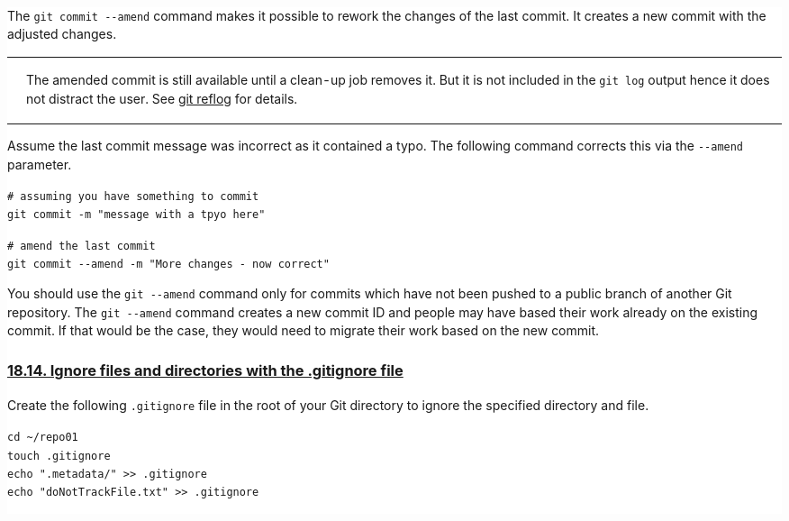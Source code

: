 The <code>git commit --amend</code> command makes it possible to rework the changes of the last commit.
It creates a new commit with the adjusted changes.</p>
</div>
<div>
<table>
<tbody><tr>
<td>

</td>
<td>
<div>
<p>The amended commit is still available until a clean-up job removes it.
But it is not included in the <code>git log</code> output hence it does not distract the user.
See <a href="#gitreflog_definition" target="_blank">git reflog</a> for details.</p>
</div>
</td>
</tr>
</tbody></table>
</div>
<div>
<p>Assume the last commit message was incorrect as it contained a typo.
The following command corrects this via the <code>--amend</code> parameter.</p>
</div>
<div>
<div>
<pre><code># assuming you have something to commit
git commit -m "message with a tpyo here"</code></pre>
</div>
</div>
<div>
<div>
<pre><code># amend the last commit
git commit --amend -m "More changes - now correct"</code></pre>
</div>
</div>
<div>
<p>You should use the <code>git --amend</code> command only for commits which have not been pushed to a public branch of another Git repository.
The <code>git --amend</code> command creates a new commit ID and people may have based their work already on the existing commit.
If that would be the case, they would need to migrate their work based on the new commit.</p>
</div>
</div>
<div>
<h3 id="usegitignore"><a href="#usegitignore" target="_blank">18.14. Ignore files and directories with the .gitignore file</a></h3>
<div>
<p>

Create the following <code>.gitignore</code> file in the root of your Git directory to ignore the specified directory and file.</p>
</div>
<div>
<div>
<pre><code>cd ~/repo01
touch .gitignore
echo ".metadata/" &gt;&gt; .gitignore
echo "doNotTrackFile.txt" &gt;&gt; .gitignore</code></pre>
</div>
</div>
<div>
<table>
<tbody><tr>